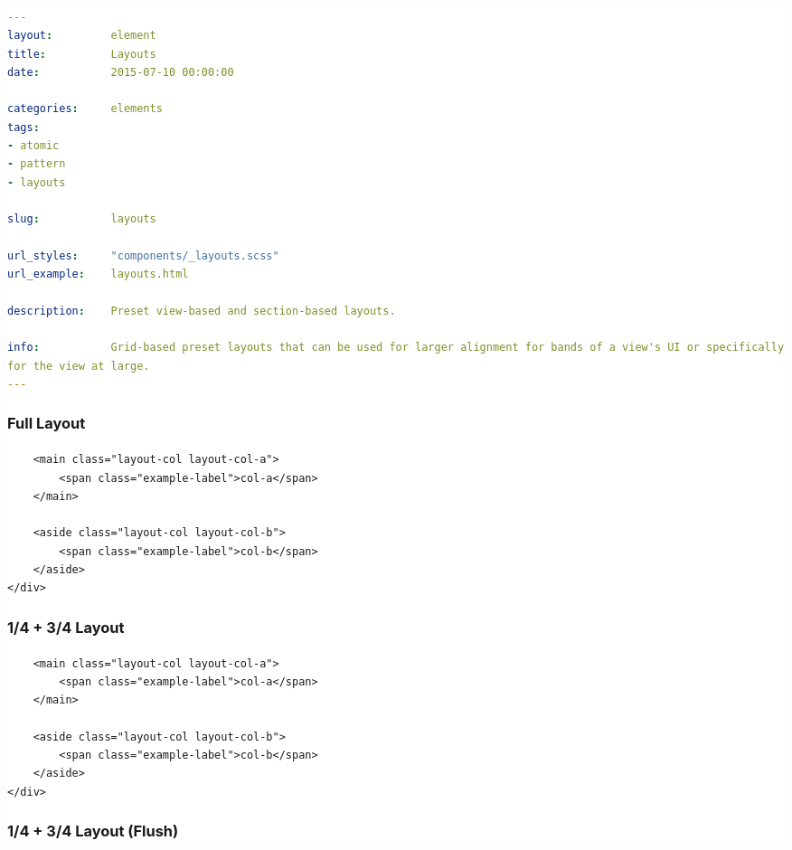 ```yaml
---
layout:         element
title:          Layouts
date:           2015-07-10 00:00:00

categories:     elements
tags:           
- atomic
- pattern
- layouts

slug:           layouts

url_styles:     "components/_layouts.scss"
url_example:    layouts.html

description:    Preset view-based and section-based layouts.

info:           Grid-based preset layouts that can be used for larger alignment for bands of a view's UI or specifically for the view at large.
---
```


<h3 class="hd-6 example-set-hd">Full Layout</h3>
<div class="example-set example-layout">
    <div class="layout-full layout">

        <main class="layout-col layout-col-a">
            <span class="example-label">col-a</span>
        </main>

        <aside class="layout-col layout-col-b">
            <span class="example-label">col-b</span>
        </aside>
    </div>
</div>

<h3 class="hd-6 example-set-hd">1/4 + 3/4 Layout</h3>
<div class="example-set example-layout">
    <div class="layout-1q3q layout">

        <main class="layout-col layout-col-a">
            <span class="example-label">col-a</span>
        </main>

        <aside class="layout-col layout-col-b">
            <span class="example-label">col-b</span>
        </aside>
    </div>
</div>

<h3 class="hd-6 example-set-hd">1/4 + 3/4 Layout (Flush)</h3>
<div class="example-set example-layout">
    <div class="layout-1q3q layout-flush">
